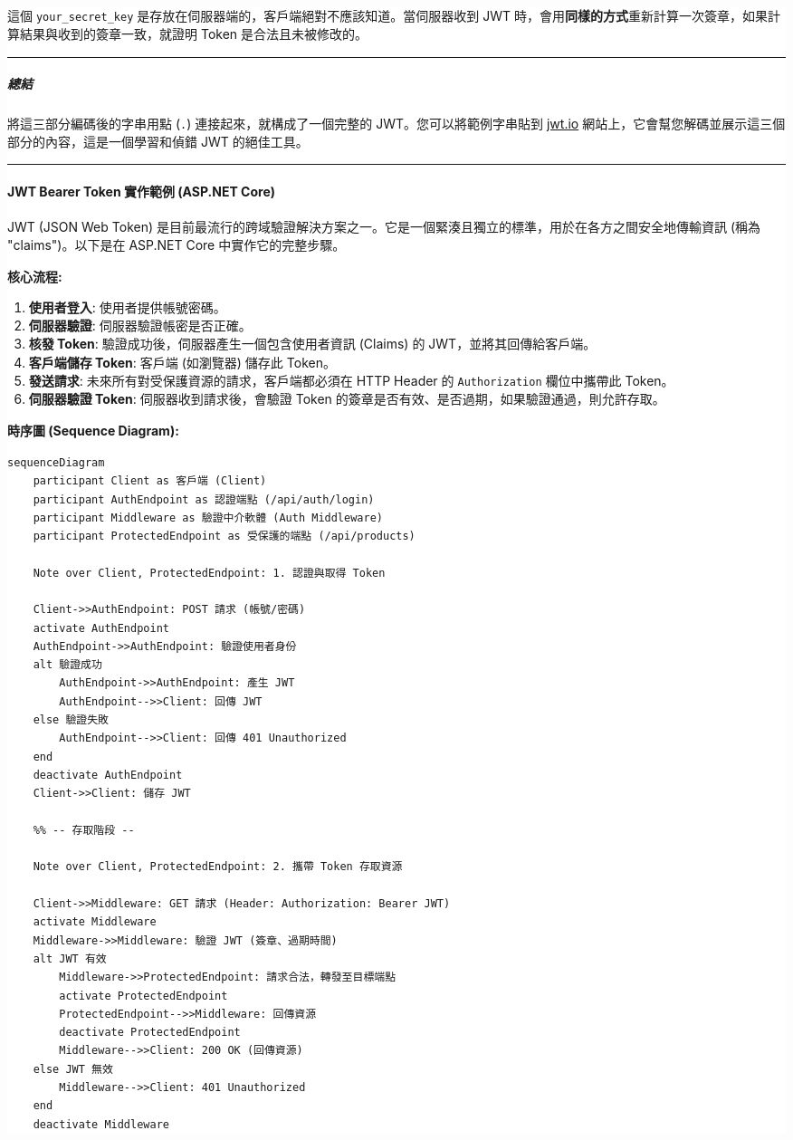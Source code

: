這個 `your_secret_key` 是存放在伺服器端的，客戶端絕對不應該知道。當伺服器收到 JWT 時，會用**同樣的方式**重新計算一次簽章，如果計算結果與收到的簽章一致，就證明 Token 是合法且未被修改的。

---

##### 總結

將這三部分編碼後的字串用點 (`.`) 連接起來，就構成了一個完整的 JWT。您可以將範例字串貼到 [jwt.io](https://jwt.io/) 網站上，它會幫您解碼並展示這三個部分的內容，這是一個學習和偵錯 JWT 的絕佳工具。

---

#### JWT Bearer Token 實作範例 (ASP.NET Core)

JWT (JSON Web Token) 是目前最流行的跨域驗證解決方案之一。它是一個緊湊且獨立的標準，用於在各方之間安全地傳輸資訊 (稱為 "claims")。以下是在 ASP.NET Core 中實作它的完整步驟。

**核心流程:**

1.  **使用者登入**: 使用者提供帳號密碼。
2.  **伺服器驗證**: 伺服器驗證帳密是否正確。
3.  **核發 Token**: 驗證成功後，伺服器產生一個包含使用者資訊 (Claims) 的 JWT，並將其回傳給客戶端。
4.  **客戶端儲存 Token**: 客戶端 (如瀏覽器) 儲存此 Token。
5.  **發送請求**: 未來所有對受保護資源的請求，客戶端都必須在 HTTP Header 的 `Authorization` 欄位中攜帶此 Token。
6.  **伺服器驗證 Token**: 伺服器收到請求後，會驗證 Token 的簽章是否有效、是否過期，如果驗證通過，則允許存取。

**時序圖 (Sequence Diagram):**

```mermaid
sequenceDiagram
    participant Client as 客戶端 (Client)
    participant AuthEndpoint as 認證端點 (/api/auth/login)
    participant Middleware as 驗證中介軟體 (Auth Middleware)
    participant ProtectedEndpoint as 受保護的端點 (/api/products)

    Note over Client, ProtectedEndpoint: 1. 認證與取得 Token

    Client->>AuthEndpoint: POST 請求 (帳號/密碼)
    activate AuthEndpoint
    AuthEndpoint->>AuthEndpoint: 驗證使用者身份
    alt 驗證成功
        AuthEndpoint->>AuthEndpoint: 產生 JWT
        AuthEndpoint-->>Client: 回傳 JWT
    else 驗證失敗
        AuthEndpoint-->>Client: 回傳 401 Unauthorized
    end
    deactivate AuthEndpoint
    Client->>Client: 儲存 JWT

    %% -- 存取階段 --

    Note over Client, ProtectedEndpoint: 2. 攜帶 Token 存取資源

    Client->>Middleware: GET 請求 (Header: Authorization: Bearer JWT)
    activate Middleware
    Middleware->>Middleware: 驗證 JWT (簽章、過期時間)
    alt JWT 有效
        Middleware->>ProtectedEndpoint: 請求合法，轉發至目標端點
        activate ProtectedEndpoint
        ProtectedEndpoint-->>Middleware: 回傳資源
        deactivate ProtectedEndpoint
        Middleware-->>Client: 200 OK (回傳資源)
    else JWT 無效
        Middleware-->>Client: 401 Unauthorized
    end
    deactivate Middleware
```
